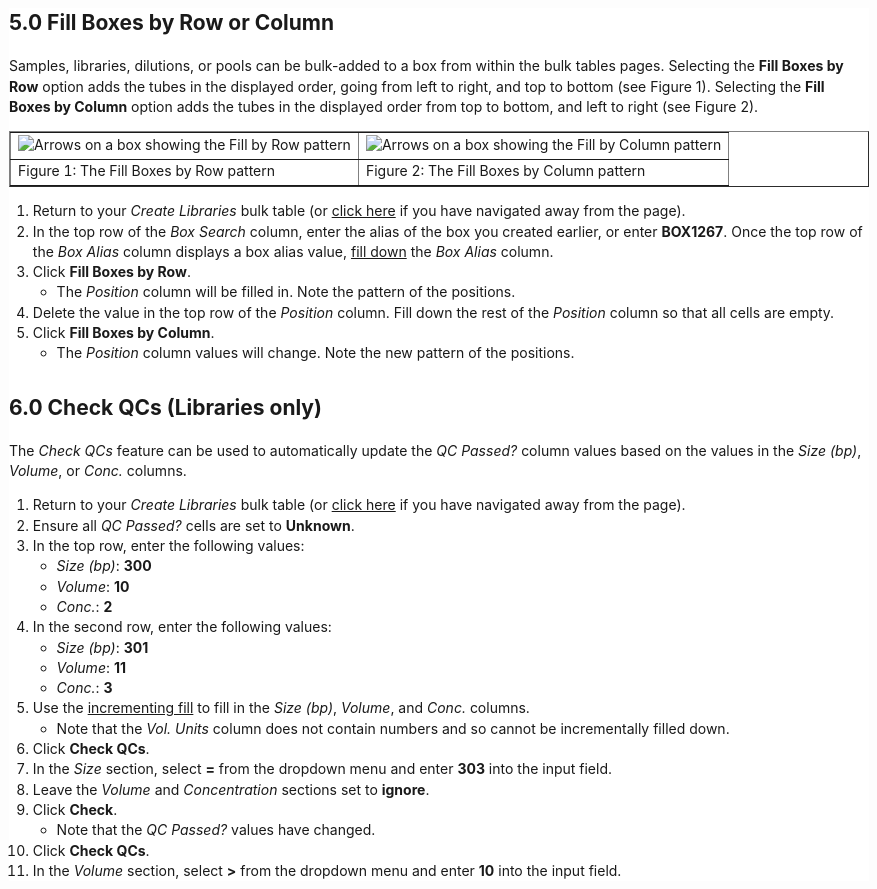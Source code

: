 ## 5.0 Fill Boxes by Row or Column
Samples, libraries, dilutions, or pools can be bulk-added to a box from within the bulk tables pages. Selecting the **Fill Boxes by Row** option adds the tubes in the displayed order, going from left to right, and top to bottom (see Figure 1). Selecting the **Fill Boxes by Column** option adds the tubes in the displayed order from top to bottom, and left to right (see Figure 2).

<table border="1">
<tr>
<td><img src="pics/by-row.png" alt="Arrows on a box showing the Fill by Row pattern"/></td>
<td><img src="pics/by-column.png" alt="Arrows on a box showing the Fill by Column pattern"/></td>
</tr>
<tr>
<td>Figure 1: The Fill Boxes by Row pattern</td>
<td>Figure 2: The Fill Boxes by Column pattern</td>
</tr>
</table> 

1. Return to your _Create Libraries_ bulk table (or [click here](https://miso.gsi.oicr.on.ca/miso/library/bulk/receive?quantity=5&projectId=&sampleClassId=15) if you have navigated away from the page).
1. In the top row of the _Box Search_ column, enter the alias of the box you created earlier, or enter **BOX1267**. Once the top row of the _Box Alias_ column displays a box alias value, [fill down](#fill-down-drag) the _Box Alias_ column.
1. Click **Fill Boxes by Row**.
    * The _Position_ column will be filled in. Note the pattern of the positions.
1. Delete the value in the top row of the _Position_ column. Fill down the rest of the _Position_ column so that all cells are empty.
1. Click **Fill Boxes by Column**.
    * The _Position_ column values will change. Note the new pattern of the positions.

<a name="check-qcs"/>

## 6.0 Check QCs (Libraries only)
The _Check QCs_ feature can be used to automatically update the _QC Passed?_ column values based on the values in the _Size (bp)_, _Volume_, or _Conc._ columns.

1. Return to your _Create Libraries_ bulk table (or [click here](https://miso.gsi.oicr.on.ca/miso/library/bulk/receive?quantity=5&projectId=&sampleClassId=15) if you have navigated away from the page).
1. Ensure all _QC Passed?_ cells are set to **Unknown**.
1. In the top row, enter the following values:
    * _Size (bp)_: **300**
    * _Volume_: **10**
    * _Conc._: **2**
1. In the second row, enter the following values:
    * _Size (bp)_: **301**
    * _Volume_: **11**
    * _Conc._: **3**
1. Use the [incrementing fill](#fill-down-incrementing) to fill in the _Size (bp)_, _Volume_, and _Conc._ columns.
    * Note that the _Vol. Units_ column does not contain numbers and so cannot be incrementally filled down.
1. Click **Check QCs**.
1. In the _Size_ section, select **=** from the dropdown menu and enter **303** into the input field.
1. Leave the _Volume_ and _Concentration_ sections set to **ignore**.
1. Click **Check**.
    * Note that the _QC Passed?_ values have changed.
1. Click **Check QCs**.
1. In the _Volume_ section, select **>** from the dropdown menu and enter **10** into the input field.